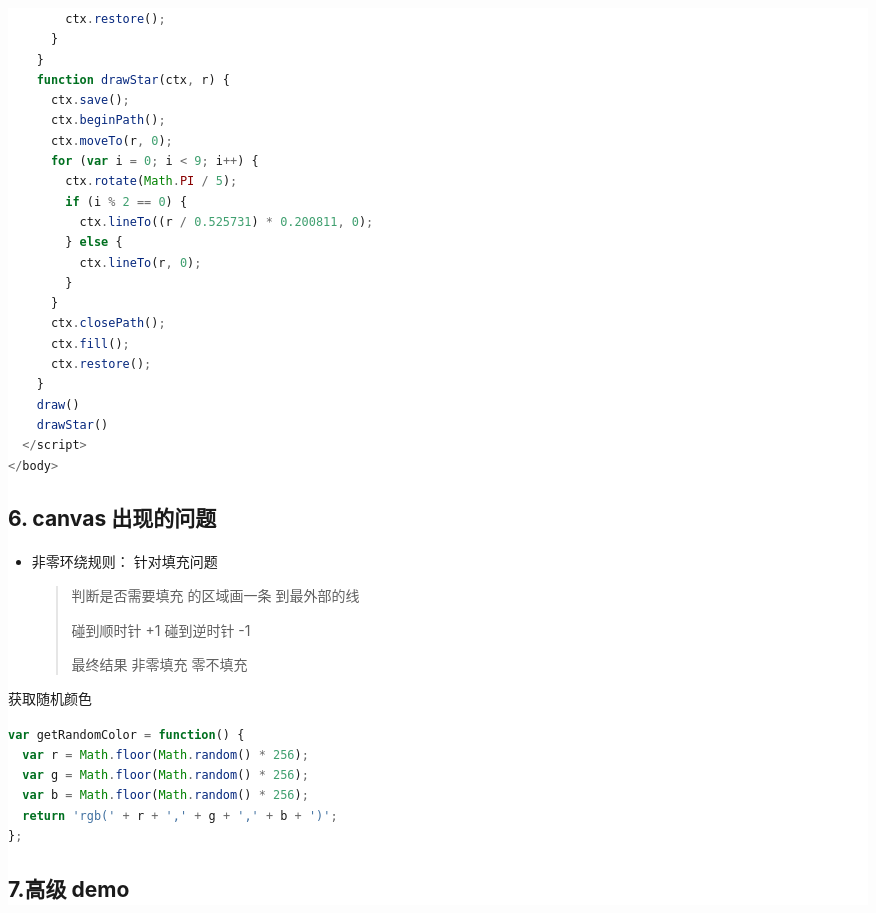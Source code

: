 ```js
        ctx.restore();
      }
    }
    function drawStar(ctx, r) {
      ctx.save();
      ctx.beginPath();
      ctx.moveTo(r, 0);
      for (var i = 0; i < 9; i++) {
        ctx.rotate(Math.PI / 5);
        if (i % 2 == 0) {
          ctx.lineTo((r / 0.525731) * 0.200811, 0);
        } else {
          ctx.lineTo(r, 0);
        }
      }
      ctx.closePath();
      ctx.fill();
      ctx.restore();
    }
    draw()
    drawStar()
  </script>
</body>
```

## 6. canvas 出现的问题

- 非零环绕规则： 针对填充问题

  > 判断是否需要填充 的区域画一条 到最外部的线
  >
  > 碰到顺时针 +1 碰到逆时针 -1
  >
  > 最终结果 非零填充 零不填充

获取随机颜色

```javascript
var getRandomColor = function() {
  var r = Math.floor(Math.random() * 256);
  var g = Math.floor(Math.random() * 256);
  var b = Math.floor(Math.random() * 256);
  return 'rgb(' + r + ',' + g + ',' + b + ')';
};
```

## 7.高级 demo
